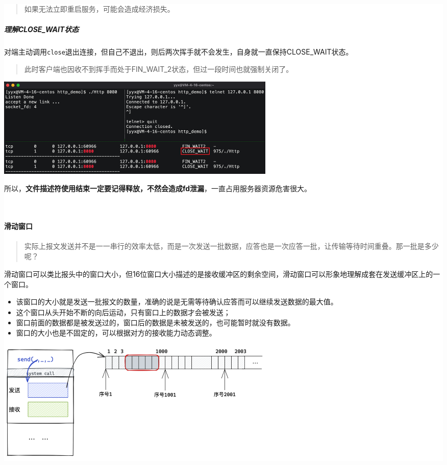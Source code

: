 > 如果无法立即重启服务，可能会造成经济损失。

##### 理解CLOSE_WAIT状态

对端主动调用`close`退出连接，但自己不退出，则后两次挥手就不会发生，自身就一直保持CLOSE_WAIT状态。

> 此时客户端也因收不到挥手而处于FIN_WAIT_2状态，但过一段时间也就强制关闭了。

<img src="13-传输层TCP_UDP.assets/对端退出但自身不退出不调用close进入CLOSE_WAIT状态.png" style="zoom:50%;" />

所以，**文件描述符使用结束一定要记得释放，不然会造成fd泄漏**，一直占用服务器资源危害很大。

&nbsp;

#### 滑动窗口

> 实际上报文发送并不是一一串行的效率太低，而是一次发送一批数据，应答也是一次应答一批，让传输等待时间重叠。那一批是多少呢？

滑动窗口可以类比报头中的窗口大小，但16位窗口大小描述的是接收缓冲区的剩余空间，滑动窗口可以形象地理解成套在发送缓冲区上的一个窗口。

- 该窗口的大小就是发送一批报文的数量，准确的说是无需等待确认应答而可以继续发送数据的最大值。
- 这个窗口从头开始不断的向后运动，只有窗口上的数据才会被发送；
- 窗口前面的数据都是被发送过的，窗口后的数据是未被发送的，也可能暂时就没有数据。
- 窗口的大小也是不固定的，可以根据对方的接收能力动态调整。

<img src="13-传输层TCP_UDP.assets/滑动窗口示例图示.png" style="zoom:50%;" />
